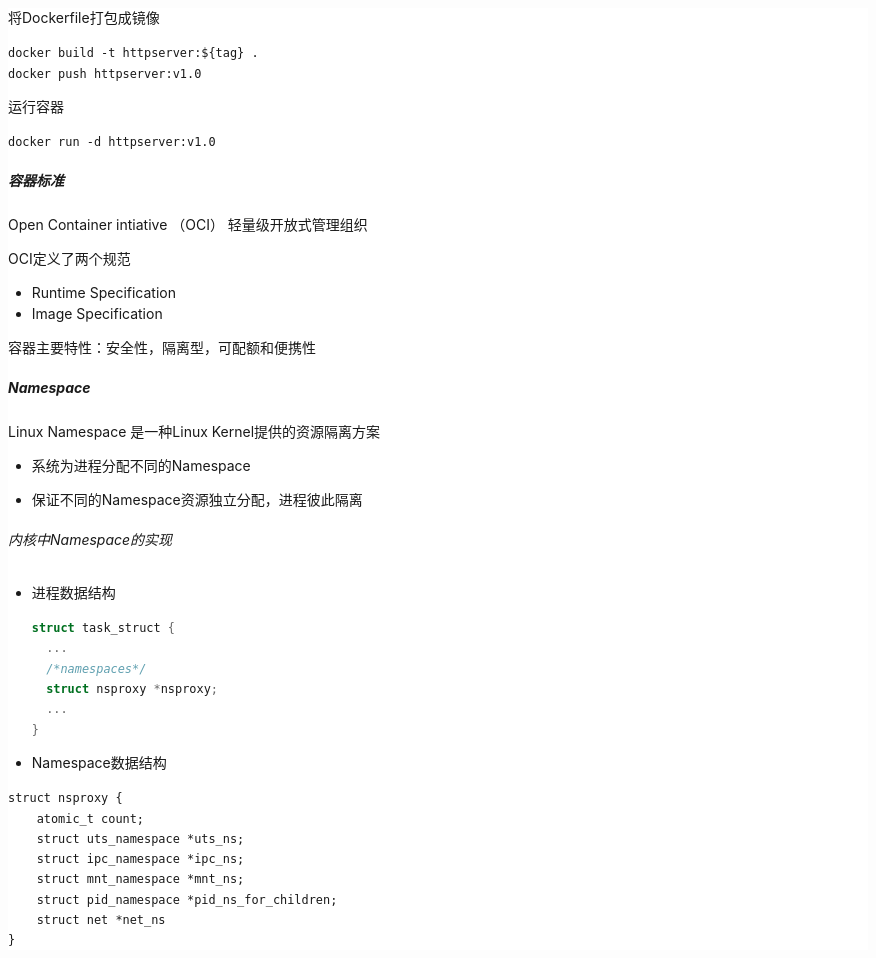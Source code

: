 将Dockerfile打包成镜像

```
docker build -t httpserver:${tag} .
docker push httpserver:v1.0
```

运行容器

```
docker run -d httpserver:v1.0
```



##### 容器标准

Open Container intiative （OCI） 轻量级开放式管理组织

OCI定义了两个规范

- Runtime Specification
- Image Specification

容器主要特性：安全性，隔离型，可配额和便携性



##### Namespace

Linux Namespace 是一种Linux Kernel提供的资源隔离方案

- 系统为进程分配不同的Namespace

- 保证不同的Namespace资源独立分配，进程彼此隔离



###### 内核中Namespace的实现

- 进程数据结构

  ```c
  struct task_struct {
  	...
  	/*namespaces*/
  	struct nsproxy *nsproxy;
  	...
  }
  ```

- Namespace数据结构

```
struct nsproxy {
	atomic_t count;
	struct uts_namespace *uts_ns;
	struct ipc_namespace *ipc_ns;
	struct mnt_namespace *mnt_ns;
	struct pid_namespace *pid_ns_for_children;
	struct net *net_ns
}
```
